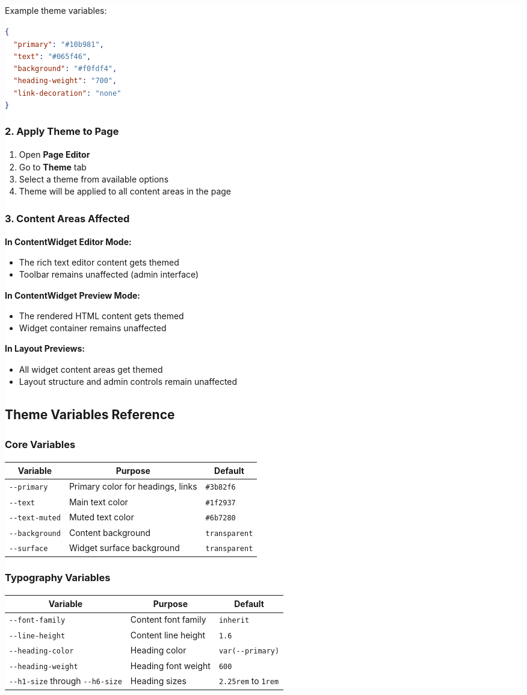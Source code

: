 Example theme variables:
```json
{
  "primary": "#10b981",
  "text": "#065f46", 
  "background": "#f0fdf4",
  "heading-weight": "700",
  "link-decoration": "none"
}
```

### 2. Apply Theme to Page

1. Open **Page Editor**
2. Go to **Theme** tab
3. Select a theme from available options
4. Theme will be applied to all content areas in the page

### 3. Content Areas Affected

**In ContentWidget Editor Mode:**
- The rich text editor content gets themed
- Toolbar remains unaffected (admin interface)

**In ContentWidget Preview Mode:**
- The rendered HTML content gets themed
- Widget container remains unaffected

**In Layout Previews:**
- All widget content areas get themed
- Layout structure and admin controls remain unaffected

## Theme Variables Reference

### Core Variables

| Variable | Purpose | Default |
|----------|---------|---------|
| `--primary` | Primary color for headings, links | `#3b82f6` |
| `--text` | Main text color | `#1f2937` |
| `--text-muted` | Muted text color | `#6b7280` |
| `--background` | Content background | `transparent` |
| `--surface` | Widget surface background | `transparent` |

### Typography Variables

| Variable | Purpose | Default |
|----------|---------|---------|
| `--font-family` | Content font family | `inherit` |
| `--line-height` | Content line height | `1.6` |
| `--heading-color` | Heading color | `var(--primary)` |
| `--heading-weight` | Heading font weight | `600` |
| `--h1-size` through `--h6-size` | Heading sizes | `2.25rem` to `1rem` |
